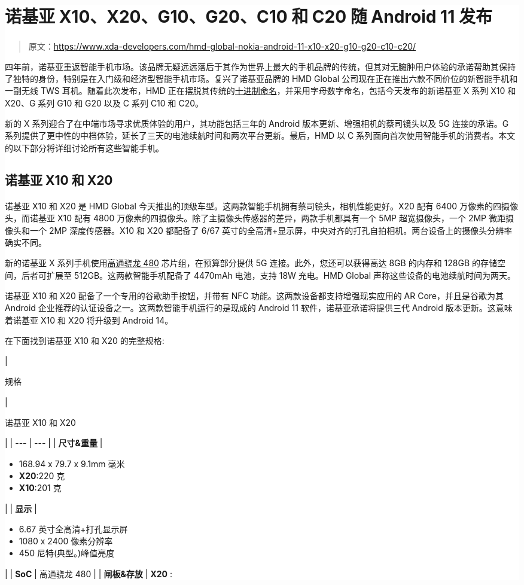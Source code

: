 # 诺基亚 X10、X20、G10、G20、C10 和 C20 随 Android 11 发布

> 原文：<https://www.xda-developers.com/hmd-global-nokia-android-11-x10-x20-g10-g20-c10-c20/>

四年前，诺基亚重返智能手机市场。该品牌无疑远远落后于其作为世界上最大的手机品牌的传统，但其对无臃肿用户体验的承诺帮助其保持了独特的身份，特别是在入门级和经济型智能手机市场。复兴了诺基亚品牌的 HMD Global 公司现在正在推出六款不同价位的新智能手机和一副无线 TWS 耳机。随着此次发布，HMD 正在摆脱其传统的[十进制命名](https://www.xda-developers.com/nokia-5-4-nokia-3-4-nokia-power-earbuds-lite-launched-india/)，并采用字母数字命名，包括今天发布的新诺基亚 X 系列 X10 和 X20、G 系列 G10 和 G20 以及 C 系列 C10 和 C20。

新的 X 系列迎合了在中端市场寻求优质体验的用户，其功能包括三年的 Android 版本更新、增强相机的蔡司镜头以及 5G 连接的承诺。G 系列提供了更中性的中档体验，延长了三天的电池续航时间和两次平台更新。最后，HMD 以 C 系列面向首次使用智能手机的消费者。本文的以下部分将详细讨论所有这些智能手机。

## 诺基亚 X10 和 X20

诺基亚 X10 和 X20 是 HMD Global 今天推出的顶级车型。这两款智能手机拥有蔡司镜头，相机性能更好。X20 配有 6400 万像素的四摄像头，而诺基亚 X10 配有 4800 万像素的四摄像头。除了主摄像头传感器的差异，两款手机都具有一个 5MP 超宽摄像头，一个 2MP 微距摄像头和一个 2MP 深度传感器。X10 和 X20 都配备了 6/67 英寸的全高清+显示屏，中央对齐的打孔自拍相机。两台设备上的摄像头分辨率确实不同。

新的诺基亚 X 系列手机使用[高通骁龙 480](https://www.xda-developers.com/qualcomm-snapdragon-480-cheap-5g-phones-2021/) 芯片组，在预算部分提供 5G 连接。此外，您还可以获得高达 8GB 的内存和 128GB 的存储空间，后者可扩展至 512GB。这两款智能手机配备了 4470mAh 电池，支持 18W 充电。HMD Global 声称这些设备的电池续航时间为两天。

诺基亚 X10 和 X20 配备了一个专用的谷歌助手按钮，并带有 NFC 功能。这两款设备都支持增强现实应用的 AR Core，并且是谷歌为其 Android 企业推荐的认证设备之一。这两款智能手机运行的是现成的 Android 11 软件，诺基亚承诺将提供三代 Android 版本更新。这意味着诺基亚 X10 和 X20 将升级到 Android 14。

在下面找到诺基亚 X10 和 X20 的完整规格:

| 

规格

 | 

诺基亚 X10 和 X20

 |
| --- | --- |
| **尺寸&重量** | 

*   168.94 x 79.7 x 9.1mm 毫米
*   **X20**:220 克
*   **X10**:201 克

 |
| **显示** | 

*   6.67 英寸全高清+打孔显示屏
*   1080 x 2400 像素分辨率
*   450 尼特(典型。)峰值亮度

 |
| **SoC** | 高通骁龙 480 |
| **闸板&存放** | **X20** :

